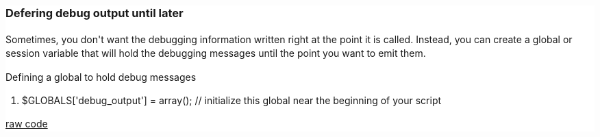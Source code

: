 </div>

<div class="vspace">

</div>

### Defering debug output until later

Sometimes, you don't want the debugging information written right at the
point it is called. Instead, you can create a global or session variable
that will hold the debugging messages until the point you want to emit
them.

<div class="vspace">

</div>

<div id="sourceblock9" class="sourceblock">

<div class="sourceblocktext">

<div class="php">

<div class="head">

Defining a global to hold debug messages

</div>

1.  <div class="de1">

    <span class="re0">\$GLOBALS</span><span class="br0">[</span><span
    class="st_h">'debug\_output'</span><span class="br0">]</span> <span
    class="sy0">=</span> <span class="kw3">array</span><span
    class="br0">(</span><span class="br0">)</span><span
    class="sy0">;</span> <span class="co1">// initialize this global
    near the beginning of your script</span>

    </div>

</div>

</div>

<div class="sourceblocklink">

[raw
code](http://wiki.tamouse.org?n=Technology.HowToSetUpForDebuggingInPHP?action=sourceblock&num=9)

</div>

</div>

<div class="vspace">

</div>

<div id="sourceblock10" class="sourceblock">

<div class="sourceblocktext">

<div class="php">
